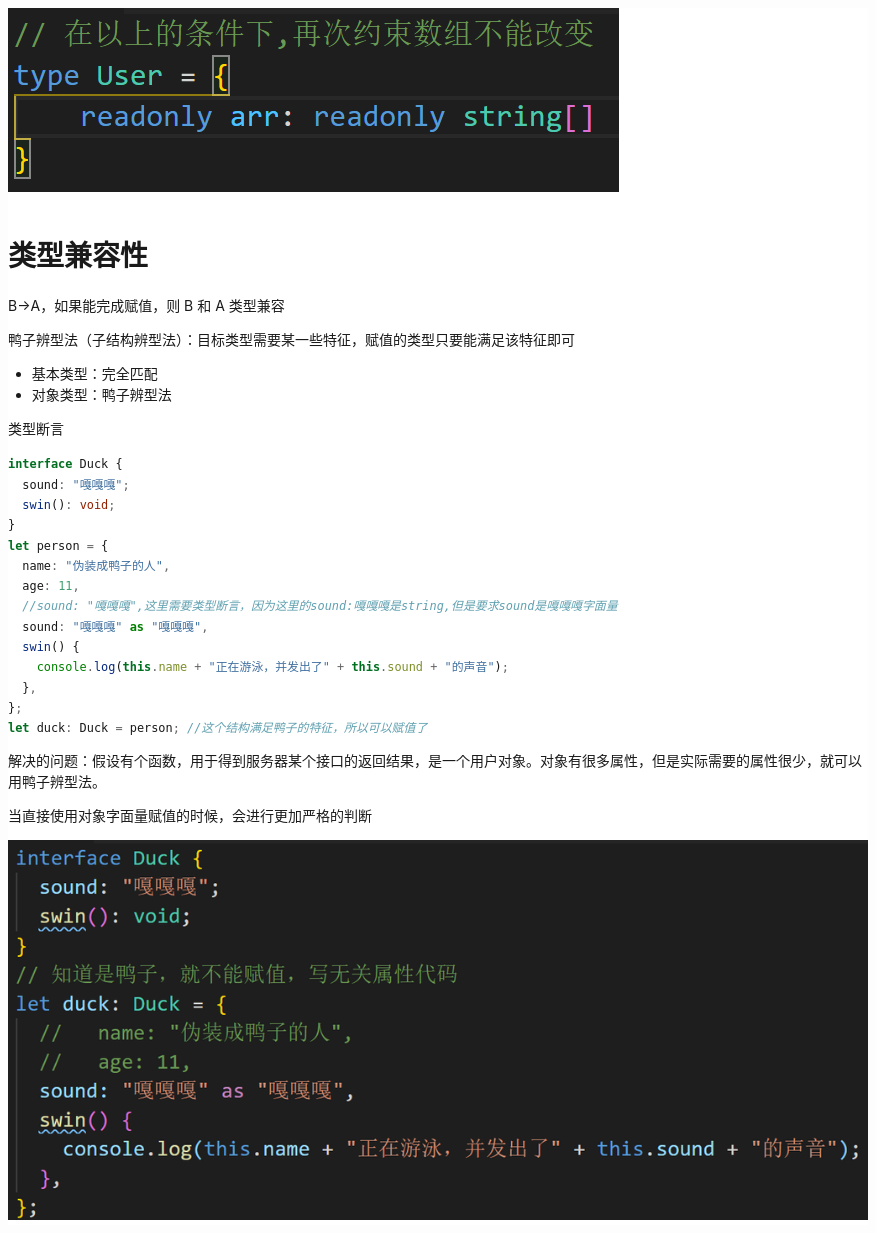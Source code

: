 ![](../public/ts/2023-02-07-11-16-20.png)

# 类型兼容性

B->A，如果能完成赋值，则 B 和 A 类型兼容

鸭子辨型法（子结构辨型法）：目标类型需要某一些特征，赋值的类型只要能满足该特征即可

- 基本类型：完全匹配
- 对象类型：鸭子辨型法

类型断言

```typescript
interface Duck {
  sound: "嘎嘎嘎";
  swin(): void;
}
let person = {
  name: "伪装成鸭子的人",
  age: 11,
  //sound: "嘎嘎嘎",这里需要类型断言，因为这里的sound:嘎嘎嘎是string,但是要求sound是嘎嘎嘎字面量
  sound: "嘎嘎嘎" as "嘎嘎嘎",
  swin() {
    console.log(this.name + "正在游泳，并发出了" + this.sound + "的声音");
  },
};
let duck: Duck = person; //这个结构满足鸭子的特征，所以可以赋值了
```

解决的问题：假设有个函数，用于得到服务器某个接口的返回结果，是一个用户对象。对象有很多属性，但是实际需要的属性很少，就可以用鸭子辨型法。

当直接使用对象字面量赋值的时候，会进行更加严格的判断

![](../public/ts/2023-02-07-11-17-25.png)
